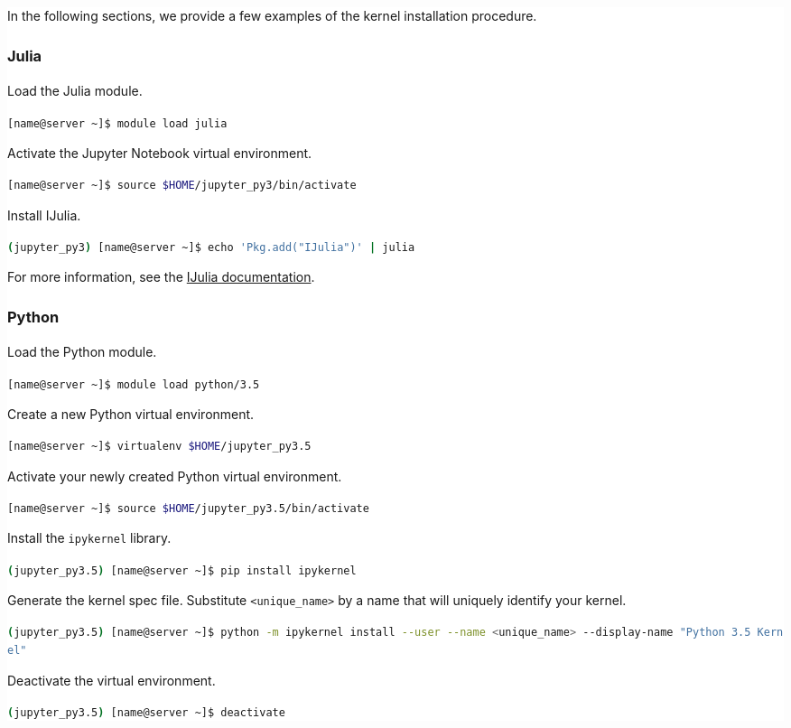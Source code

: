 In the following sections, we provide a few examples of the kernel installation procedure.


### Julia

Load the Julia module.

```bash
[name@server ~]$ module load julia
```

Activate the Jupyter Notebook virtual environment.

```bash
[name@server ~]$ source $HOME/jupyter_py3/bin/activate
```

Install IJulia.

```bash
(jupyter_py3) [name@server ~]$ echo 'Pkg.add("IJulia")' | julia
```

For more information, see the [IJulia documentation](link-to-ijulia-docs).


### Python

Load the Python module.

```bash
[name@server ~]$ module load python/3.5
```

Create a new Python virtual environment.

```bash
[name@server ~]$ virtualenv $HOME/jupyter_py3.5
```

Activate your newly created Python virtual environment.

```bash
[name@server ~]$ source $HOME/jupyter_py3.5/bin/activate
```

Install the `ipykernel` library.

```bash
(jupyter_py3.5) [name@server ~]$ pip install ipykernel
```

Generate the kernel spec file. Substitute `<unique_name>` by a name that will uniquely identify your kernel.

```bash
(jupyter_py3.5) [name@server ~]$ python -m ipykernel install --user --name <unique_name> --display-name "Python 3.5 Kernel"
```

Deactivate the virtual environment.

```bash
(jupyter_py3.5) [name@server ~]$ deactivate
```
